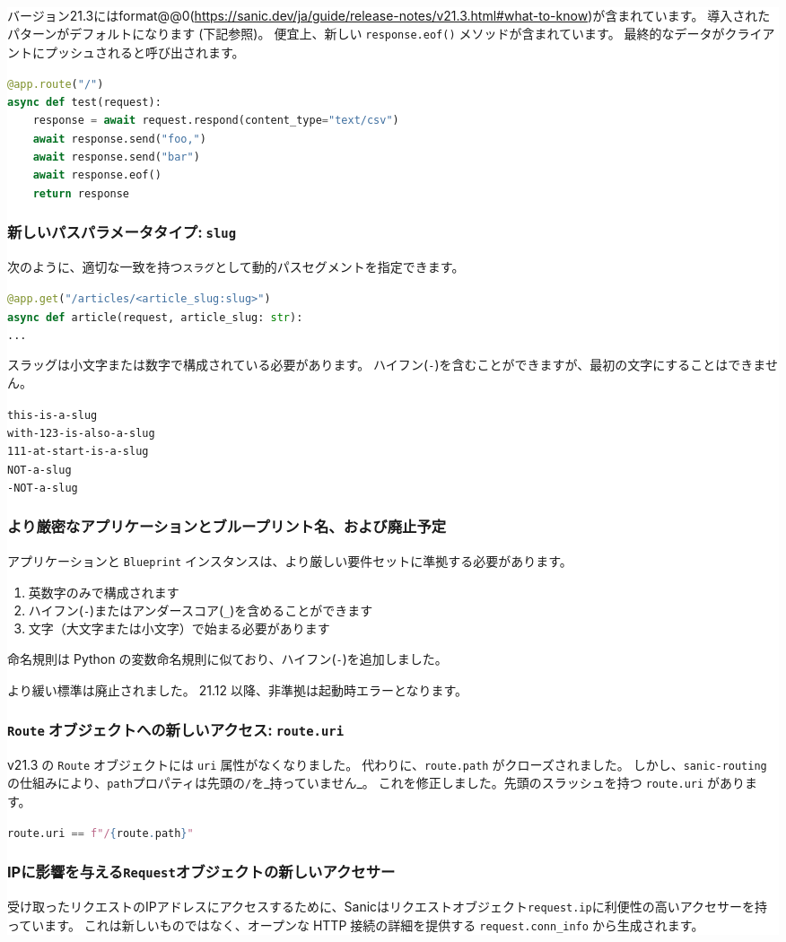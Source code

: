 バージョン21.3にはformat@@0(https://sanic.dev/ja/guide/release-notes/v21.3.html#what-to-know)が含まれています。 導入されたパターンがデフォルトになります (下記参照)。 便宜上、新しい `response.eof()` メソッドが含まれています。 最終的なデータがクライアントにプッシュされると呼び出されます。

```python
@app.route("/")
async def test(request):
    response = await request.respond(content_type="text/csv")
    await response.send("foo,")
    await response.send("bar")
    await response.eof()
    return response
```

### 新しいパスパラメータタイプ: `slug`

次のように、適切な一致を持つ`スラグ`として動的パスセグメントを指定できます。

```python
@app.get("/articles/<article_slug:slug>")
async def article(request, article_slug: str):
...
```

スラッグは小文字または数字で構成されている必要があります。 ハイフン(`-`)を含むことができますが、最初の文字にすることはできません。

```
this-is-a-slug
with-123-is-also-a-slug
111-at-start-is-a-slug
NOT-a-slug
-NOT-a-slug
```

### より厳密なアプリケーションとブループリント名、および廃止予定

アプリケーションと `Blueprint` インスタンスは、より厳しい要件セットに準拠する必要があります。

1. 英数字のみで構成されます
2. ハイフン(`-`)またはアンダースコア(`_`)を含めることができます
3. 文字（大文字または小文字）で始まる必要があります

命名規則は Python の変数命名規則に似ており、ハイフン(`-`)を追加しました。

より緩い標準は廃止されました。 21.12 以降、非準拠は起動時エラーとなります。

### `Route` オブジェクトへの新しいアクセス: `route.uri`

v21.3 の `Route` オブジェクトには `uri` 属性がなくなりました。 代わりに、`route.path` がクローズされました。 しかし、`sanic-routing`の仕組みにより、`path`プロパティは先頭の`/`を_持っていません_。 これを修正しました。先頭のスラッシュを持つ `route.uri` があります。

```python
route.uri == f"/{route.path}"
```

### IPに影響を与える`Request`オブジェクトの新しいアクセサー

受け取ったリクエストのIPアドレスにアクセスするために、Sanicはリクエストオブジェクト`request.ip`に利便性の高いアクセサーを持っています。 これは新しいものではなく、オープンな HTTP 接続の詳細を提供する `request.conn_info` から生成されます。
